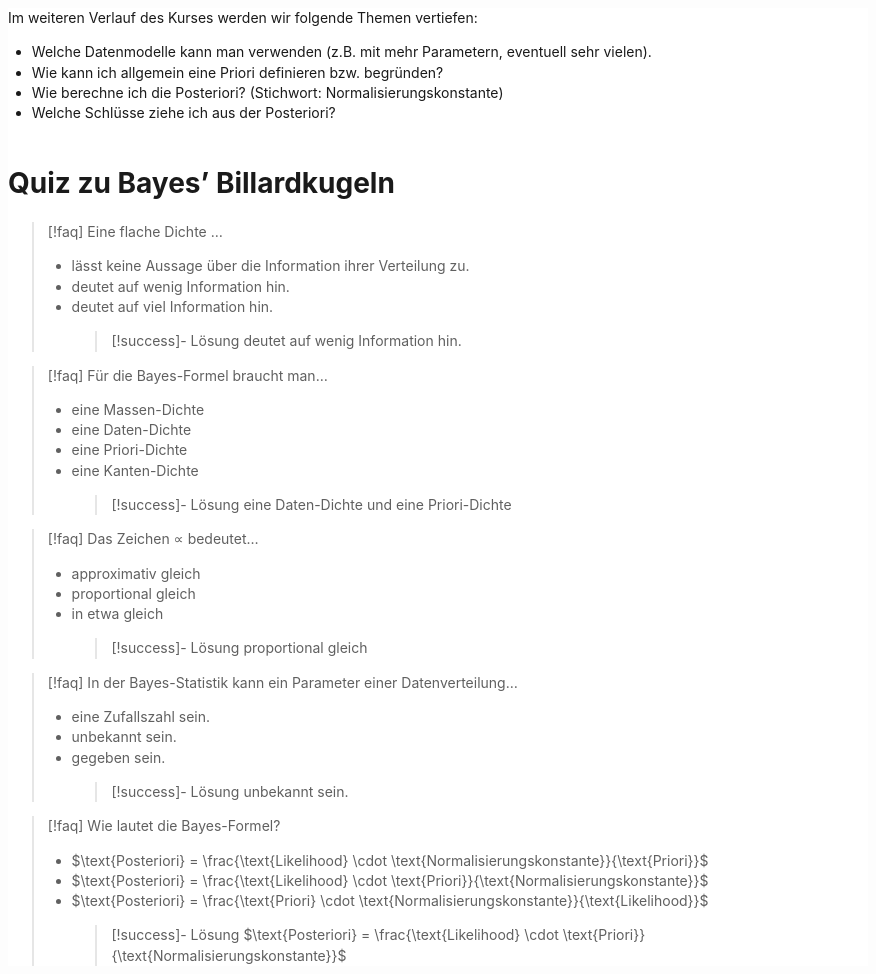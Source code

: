 Im weiteren Verlauf des Kurses werden wir folgende Themen vertiefen:

- Welche Datenmodelle kann man verwenden (z.B. mit mehr Parametern, eventuell sehr vielen).
- Wie kann ich allgemein eine Priori definieren bzw. begründen?
- Wie berechne ich die Posteriori? (Stichwort: Normalisierungskonstante)
- Welche Schlüsse ziehe ich aus der Posteriori?

# Quiz zu Bayes’ Billardkugeln

> [!faq] Eine flache Dichte …
>
> - lässt keine Aussage über die Information ihrer Verteilung zu.
> - deutet auf wenig Information hin.
> - deutet auf viel Information hin.
>   > [!success]- Lösung
>   > deutet auf wenig Information hin.

> [!faq] Für die Bayes-Formel braucht man…
>
> - eine Massen-Dichte
> - eine Daten-Dichte
> - eine Priori-Dichte
> - eine Kanten-Dichte
>   > [!success]- Lösung
>   > eine Daten-Dichte und eine Priori-Dichte

> [!faq] Das Zeichen $\propto$ bedeutet…
>
> - approximativ gleich
> - proportional gleich
> - in etwa gleich
>   > [!success]- Lösung
>   > proportional gleich

> [!faq] In der Bayes-Statistik kann ein Parameter einer Datenverteilung…
>
> - eine Zufallszahl sein.
> - unbekannt sein.
> - gegeben sein.
>   > [!success]- Lösung
>   > unbekannt sein.

> [!faq] Wie lautet die Bayes-Formel?
>
> - $\text{Posteriori} = \frac{\text{Likelihood} \cdot \text{Normalisierungskonstante}}{\text{Priori}}$
> - $\text{Posteriori} = \frac{\text{Likelihood} \cdot \text{Priori}}{\text{Normalisierungskonstante}}$
> - $\text{Posteriori} = \frac{\text{Priori} \cdot \text{Normalisierungskonstante}}{\text{Likelihood}}$
>   > [!success]- Lösung
>   > $\text{Posteriori} = \frac{\text{Likelihood} \cdot \text{Priori}}{\text{Normalisierungskonstante}}$
